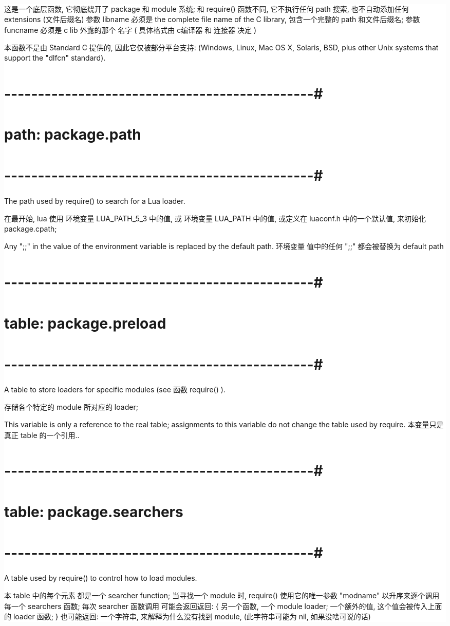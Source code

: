 这是一个底层函数, 它彻底绕开了 package 和 module 系统; 和 require() 函数不同, 它不执行任何 path 搜索, 也不自动添加任何 extensions (文件后缀名)
参数 libname 必须是 the complete file name of the C library, 包含一个完整的 path 和文件后缀名;
参数 funcname 必须是 c lib 外露的那个 名字 ( 具体格式由 c编译器 和 连接器 决定 )

本函数不是由 Standard C 提供的, 因此它仅被部分平台支持: (Windows, Linux, Mac OS X, Solaris, BSD, plus other Unix systems that support the "dlfcn" standard).


# ----------------------------------------------#
#     path:  package.path
# ----------------------------------------------#
The path used by require() to search for a Lua loader.

在最开始, lua 使用 环境变量 LUA_PATH_5_3 中的值, 或 环境变量 LUA_PATH 中的值, 或定义在 luaconf.h 中的一个默认值, 来初始化 package.cpath;

Any ";;" in the value of the environment variable is replaced by the default path.
环境变量 值中的任何 ";;" 都会被替换为  default path

# ----------------------------------------------#
#     table:  package.preload
# ----------------------------------------------#
A table to store loaders for specific modules (see 函数 require() ).

存储各个特定的 module 所对应的 loader;

This variable is only a reference to the real table; assignments to this variable do not change the table used by require.
本变量只是 真正 table 的一个引用..


# ----------------------------------------------#
#     table:  package.searchers
# ----------------------------------------------#
A table used by require() to control how to load modules.

本 table 中的每个元素 都是一个 searcher function; 当寻找一个 module 时, require() 使用它的唯一参数 "modname" 以升序来逐个调用每一个 searchers 函数;
每次 searcher 函数调用 可能会返回返回:
    { 另一个函数, 一个 module loader; 一个额外的值, 这个值会被传入上面的 loader 函数; }
也可能返回:
    一个字符串, 来解释为什么没有找到 module, (此字符串可能为 nil, 如果没啥可说的话)
